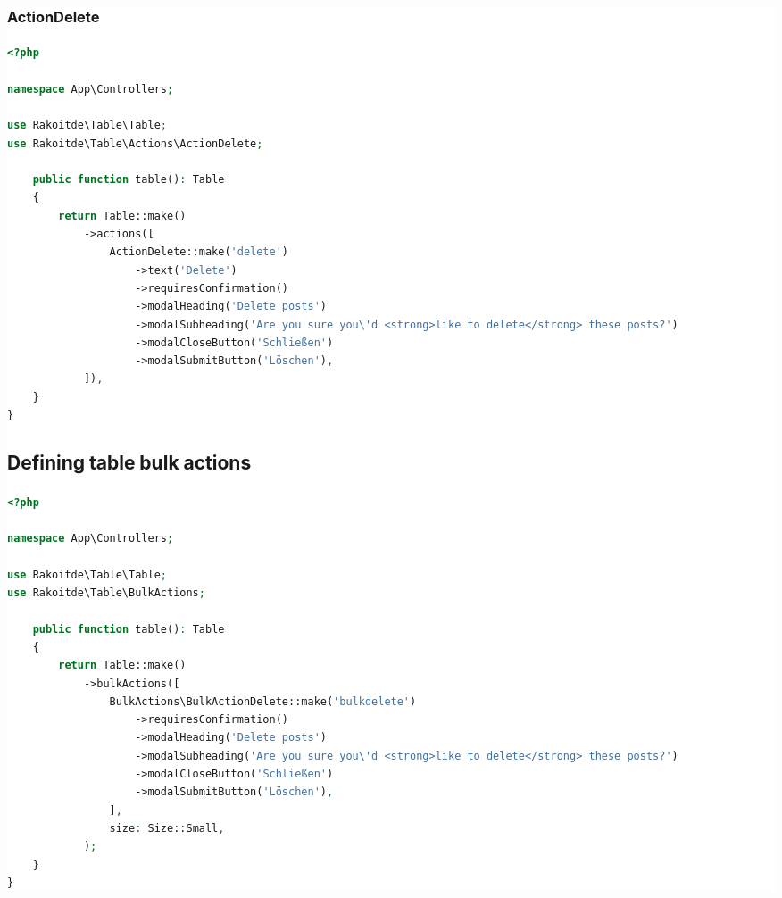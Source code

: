 ### ActionDelete

```php
<?php

namespace App\Controllers;

use Rakoitde\Table\Table;
use Rakoitde\Table\Actions\ActionDelete;

    public function table(): Table
    {
        return Table::make()
            ->actions([
                ActionDelete::make('delete')
                    ->text('Delete')
                    ->requiresConfirmation()
                    ->modalHeading('Delete posts')
                    ->modalSubheading('Are you sure you\'d <strong>like to delete</strong> these posts?')
                    ->modalCloseButton('Schließen')
                    ->modalSubmitButton('Löschen'),
            ]),
    }
}
```

## Defining table bulk actions

```php
<?php

namespace App\Controllers;

use Rakoitde\Table\Table;
use Rakoitde\Table\BulkActions;

    public function table(): Table
    {
        return Table::make()
            ->bulkActions([
                BulkActions\BulkActionDelete::make('bulkdelete')
                    ->requiresConfirmation()
                    ->modalHeading('Delete posts')
                    ->modalSubheading('Are you sure you\'d <strong>like to delete</strong> these posts?')
                    ->modalCloseButton('Schließen')
                    ->modalSubmitButton('Löschen'),
                ],
                size: Size::Small,
            );
    }
}
```
